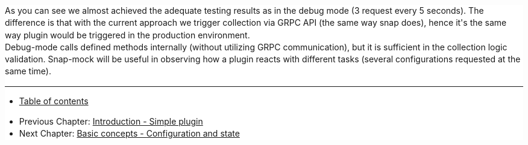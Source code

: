 As you can see we almost achieved the adequate testing results as in the debug mode (3 request every 5 seconds).
The difference is that with the current approach we trigger collection via GRPC API (the same way snap does), hence it's the same way plugin would be triggered in the production environment.  
Debug-mode calls defined methods internally (without utilizing GRPC communication), but it is sufficient in the collection logic validation.
Snap-mock will be useful in observing how a plugin reacts with different tasks (several configurations requested at the same time).

----

* [Table of contents](/v2/README.md)
- Previous Chapter: [Introduction - Simple plugin](/v2/tutorial/01-simple/README.md)
- Next Chapter: [Basic concepts - Configuration and state](/v2/tutorial/03-concepts/README.md)